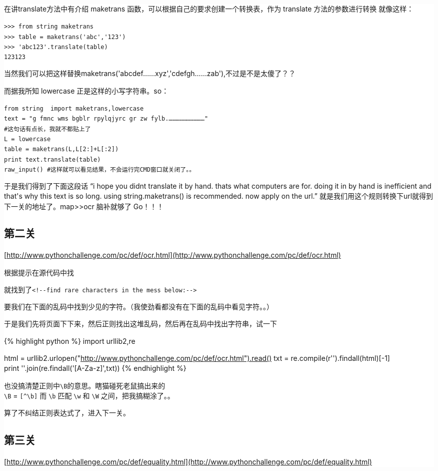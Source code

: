 在讲translate方法中有介绍 maketrans 函数，可以根据自己的要求创建一个转换表，作为 translate 方法的参数进行转换
就像这样：

    
    >>> from string maketrans
    >>> table = maketrans('abc','123')
    >>> 'abc123'.translate(table)
    123123


当然我们可以把这样替换maketrans('abcdef……xyz','cdefgh……zab'),不过是不是太傻了？？

而据我所知 lowercase 正是这样的小写字符串。so：

    
    from string  import maketrans,lowercase
    text = "g fmnc wms bgblr rpylqjyrc gr zw fylb.…………………………"
    #这句话有点长，我就不都贴上了
    L = lowercase
    table = maketrans(L,L[2:]+L[:2])
    print text.translate(table)
    raw_input() #这样就可以看见结果，不会运行完CMD窗口就关闭了。。


于是我们得到了下面这段话
“i hope you didnt translate it by hand. thats what computers are for. doing it in by hand is
inefficient and that's why this text is so long. using string.maketrans() is recommended. now
apply on the url.”
就是我们用这个规则转换下url就得到下一关的地址了。map>>ocr 脑补就够了
Go！！！


## 第二关
[http://www.pythonchallenge.com/pc/def/ocr.html](http://www.pythonchallenge.com/pc/def/ocr.html)

根据提示在源代码中找

就找到了`<!--find rare characters in the mess below:-->`

要我们在下面的乱码中找到少见的字符。（我使劲看都没有在下面的乱码中看见字符。。）

于是我们先将页面下下来，然后正则找出这堆乱码，然后再在乱码中找出字符串，试一下

{% highlight python %}
import urllib2,re

html = urllib2.urlopen("http://www.pythonchallenge.com/pc/def/ocr.html").read()
txt = re.compile(r'').findall(html)[-1]  
print ''.join(re.findall('[A-Za-z]',txt))
{% endhighlight %}

也没搞清楚正则中`\B`的意思。瞎猫碰死老鼠搞出来的  
`\B` = `[^\b]` 而 `\b` 匹配 `\w` 和 `\W` 之间，把我搞糊涂了。。

算了不纠结正则表达式了，进入下一关。


## 第三关
[http://www.pythonchallenge.com/pc/def/equality.html](http://www.pythonchallenge.com/pc/def/equality.html)
